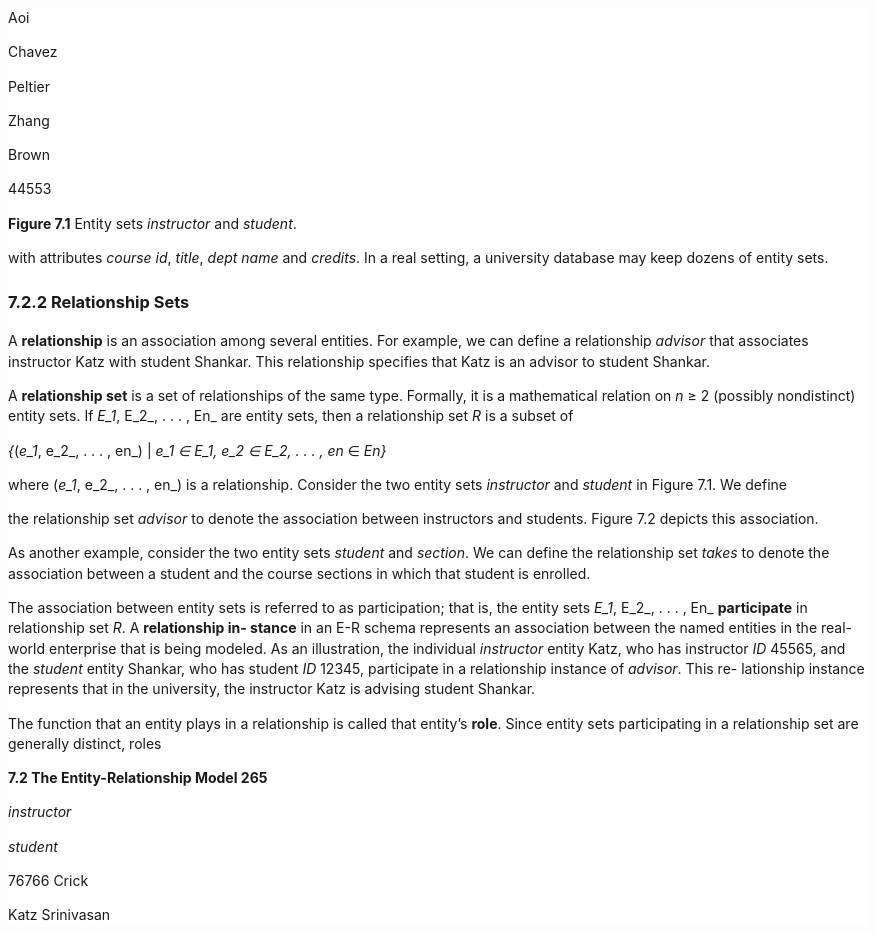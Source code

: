Aoi

Chavez

Peltier

Zhang

Brown

44553

**Figure 7.1** Entity sets _instructor_ and _student_.

with attributes _course id_, _title_, _dept name_ and _credits_. In a real setting, a university database may keep dozens of entity sets.

### 7.2.2 Relationship Sets

A **relationship** is an association among several entities. For example, we can define a relationship _advisor_ that associates instructor Katz with student Shankar. This relationship specifies that Katz is an advisor to student Shankar.

A **relationship set** is a set of relationships of the same type. Formally, it is a mathematical relation on _n_ ≥ 2 (possibly nondistinct) entity sets. If _E_1_, E_2_, . . . , En_ are entity sets, then a relationship set _R_ is a subset of

_{_(_e_1_, e_2_, . . . , en_) | _e_1 ∈ _E_1_, e_2 ∈ _E_2_, . . . , en_ ∈ _En}_

where (_e_1_, e_2_, . . . , en_) is a relationship. Consider the two entity sets _instructor_ and _student_ in Figure 7.1. We define

the relationship set _advisor_ to denote the association between instructors and students. Figure 7.2 depicts this association.

As another example, consider the two entity sets _student_ and _section_. We can define the relationship set _takes_ to denote the association between a student and the course sections in which that student is enrolled.

The association between entity sets is referred to as participation; that is, the entity sets _E_1_, E_2_, . . . , En_ **participate** in relationship set _R_. A **relationship in- stance** in an E-R schema represents an association between the named entities in the real-world enterprise that is being modeled. As an illustration, the individual _instructor_ entity Katz, who has instructor _ID_ 45565, and the _student_ entity Shankar, who has student _ID_ 12345, participate in a relationship instance of _advisor_. This re- lationship instance represents that in the university, the instructor Katz is advising student Shankar.

The function that an entity plays in a relationship is called that entity’s **role**. Since entity sets participating in a relationship set are generally distinct, roles  

**7.2 The Entity-Relationship Model 265**

_instructor_

_student_

76766 Crick

Katz Srinivasan
